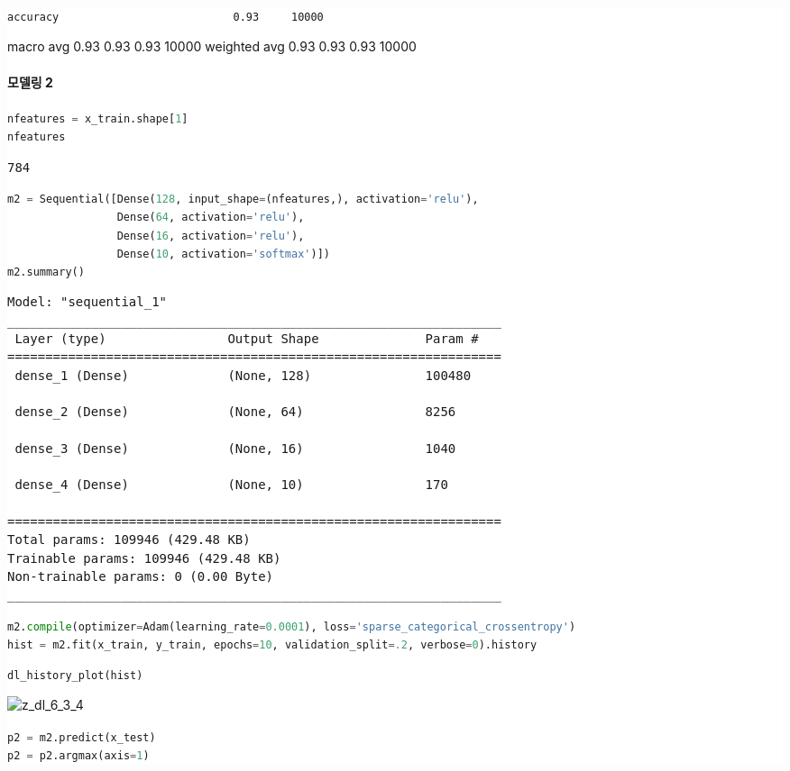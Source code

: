     accuracy                           0.93     10000
   macro avg       0.93      0.93      0.93     10000
weighted avg       0.93      0.93      0.93     10000
</pre>

#### 모델링 2

```python
nfeatures = x_train.shape[1]
nfeatures
```

<pre>
784
</pre>

```python
m2 = Sequential([Dense(128, input_shape=(nfeatures,), activation='relu'),
                 Dense(64, activation='relu'),
                 Dense(16, activation='relu'),
                 Dense(10, activation='softmax')])
m2.summary()
```

<pre>
Model: "sequential_1"
_________________________________________________________________
 Layer (type)                Output Shape              Param #   
=================================================================
 dense_1 (Dense)             (None, 128)               100480    
                                                                 
 dense_2 (Dense)             (None, 64)                8256      
                                                                 
 dense_3 (Dense)             (None, 16)                1040      
                                                                 
 dense_4 (Dense)             (None, 10)                170       
                                                                 
=================================================================
Total params: 109946 (429.48 KB)
Trainable params: 109946 (429.48 KB)
Non-trainable params: 0 (0.00 Byte)
_________________________________________________________________
</pre>

```python
m2.compile(optimizer=Adam(learning_rate=0.0001), loss='sparse_categorical_crossentropy')
hist = m2.fit(x_train, y_train, epochs=10, validation_split=.2, verbose=0).history
```

```python
dl_history_plot(hist)
```

![z_dl_6_3_4](https://github.com/zacinthepark/TIL/assets/86648892/5a227b9e-d2ba-42bf-a323-061cb2d31494)

```python
p2 = m2.predict(x_test)
p2 = p2.argmax(axis=1)
```
